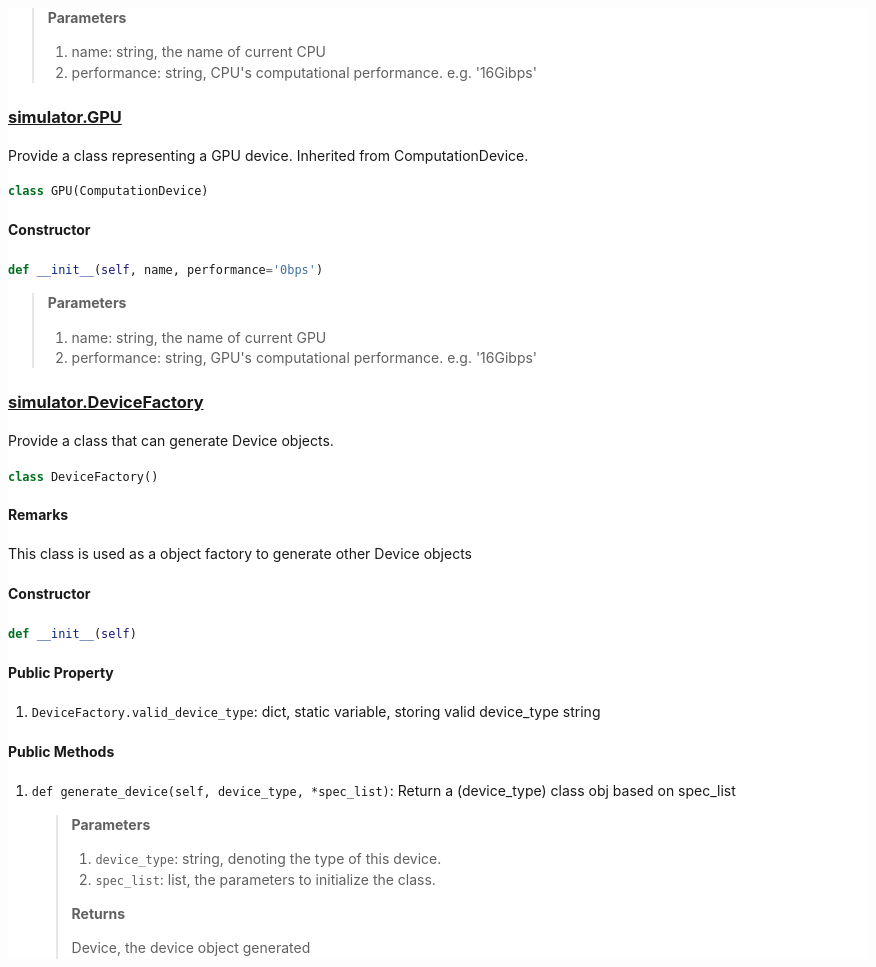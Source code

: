 > **Parameters**
>
> 1. name: string, the name of current CPU
> 2. performance: string, CPU's computational performance. e.g. '16Gibps'

### [simulator.GPU](../simulator/computation_device.py)

Provide a class representing a GPU device. Inherited from ComputationDevice.

```python
class GPU(ComputationDevice)
```

#### Constructor

```python
def __init__(self, name, performance='0bps')
```

> **Parameters**
>
> 1. name: string, the name of current GPU
> 2. performance: string, GPU's computational performance. e.g. '16Gibps'

### [simulator.DeviceFactory](../simulator/device_factory.py)

Provide a class that can generate Device objects.

```python
class DeviceFactory()
```

#### Remarks

This class is used as a object factory to generate other Device objects

#### Constructor

```python
def __init__(self)
```

#### Public Property

1. `DeviceFactory.valid_device_type`: dict, static variable, storing valid device_type string

#### Public Methods

1. `def generate_device(self, device_type, *spec_list)`: Return a (device_type) class obj based on spec_list

   > **Parameters**
   >
   > 1. `device_type`: string, denoting the type of this device.
   > 2. `spec_list`: list, the parameters to initialize the class.
   >
   > **Returns**
   >
   > Device, the device object generated
